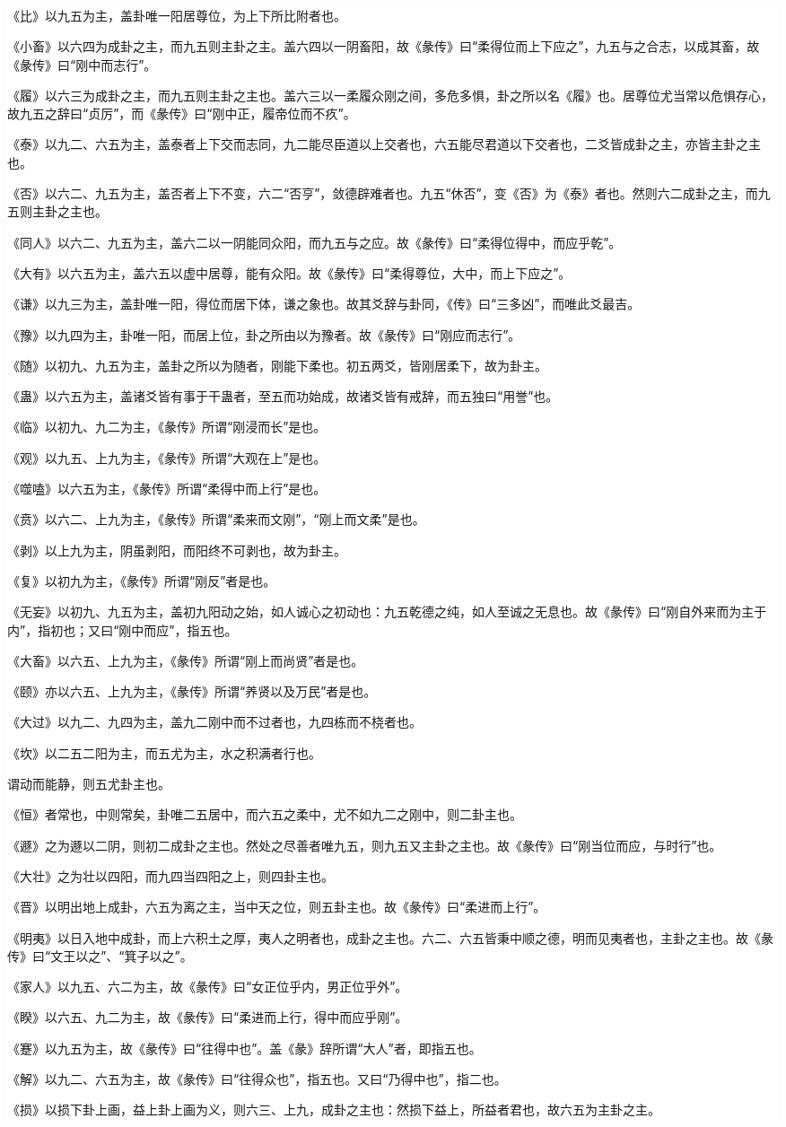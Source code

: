 《比》以九五为主，盖卦唯一阳居尊位，为上下所比附者也。  

《小畜》以六四为成卦之主，而九五则主卦之主。盖六四以一阴畜阳，故《彖传》曰“柔得位而上下应之”，九五与之合志，以成其畜，故《彖传》曰“刚中而志行”。  

《履》以六三为成卦之主，而九五则主卦之主也。盖六三以一柔履众刚之间，多危多惧，卦之所以名《履》也。居尊位尤当常以危惧存心，故九五之辞曰“贞厉”，而《彖传》曰“刚中正，履帝位而不疚”。  

《泰》以九二、六五为主，盖泰者上下交而志同，九二能尽臣道以上交者也，六五能尽君道以下交者也，二爻皆成卦之主，亦皆主卦之主也。  

《否》以六二、九五为主，盖否者上下不变，六二“否亨”，敛德辟难者也。九五“休否”，变《否》为《泰》者也。然则六二成卦之主，而九五则主卦之主也。  

《同人》以六二、九五为主，盖六二以一阴能同众阳，而九五与之应。故《彖传》曰“柔得位得中，而应乎乾”。  

《大有》以六五为主，盖六五以虚中居尊，能有众阳。故《彖传》曰“柔得尊位，大中，而上下应之”。  

《谦》以九三为主，盖卦唯一阳，得位而居下体，谦之象也。故其爻辞与卦同，《传》曰“三多凶”，而唯此爻最吉。  

《豫》以九四为主，卦唯一阳，而居上位，卦之所由以为豫者。故《彖传》曰“刚应而志行”。  

《随》以初九、九五为主，盖卦之所以为随者，刚能下柔也。初五两爻，皆刚居柔下，故为卦主。  

《蛊》以六五为主，盖诸爻皆有事于干蛊者，至五而功始成，故诸爻皆有戒辞，而五独曰“用誉”也。  

《临》以初九、九二为主，《彖传》所谓“刚浸而长”是也。  

《观》以九五、上九为主，《彖传》所谓“大观在上”是也。  

《噬嗑》以六五为主，《彖传》所谓“柔得中而上行”是也。  

《贲》以六二、上九为主，《彖传》所谓“柔来而文刚”，“刚上而文柔”是也。  

《剥》以上九为主，阴虽剥阳，而阳终不可剥也，故为卦主。  

《复》以初九为主，《彖传》所谓“刚反”者是也。  

《无妄》以初九、九五为主，盖初九阳动之始，如人诚心之初动也：九五乾德之纯，如人至诚之无息也。故《彖传》曰“刚自外来而为主于内”，指初也；又曰“刚中而应”，指五也。  

《大畜》以六五、上九为主，《彖传》所谓“刚上而尚贤”者是也。  

《颐》亦以六五、上九为主，《彖传》所谓“养贤以及万民”者是也。  

《大过》以九二、九四为主，盖九二刚中而不过者也，九四栋而不桡者也。  

《坎》以二五二阳为主，而五尤为主，水之积满者行也。  

谓动而能静，则五尤卦主也。  

《恒》者常也，中则常矣，卦唯二五居中，而六五之柔中，尤不如九二之刚中，则二卦主也。  

《遯》之为遯以二阴，则初二成卦之主也。然处之尽善者唯九五，则九五又主卦之主也。故《彖传》曰“刚当位而应，与时行”也。  

《大壮》之为壮以四阳，而九四当四阳之上，则四卦主也。  

《晋》以明出地上成卦，六五为离之主，当中天之位，则五卦主也。故《彖传》曰“柔进而上行”。  

《明夷》以日入地中成卦，而上六积土之厚，夷人之明者也，成卦之主也。六二、六五皆秉中顺之德，明而见夷者也，主卦之主也。故《彖传》曰“文王以之”、“箕子以之”。  

《家人》以九五、六二为主，故《彖传》曰“女正位乎内，男正位乎外”。  

《睽》以六五、九二为主，故《彖传》曰“柔进而上行，得中而应乎刚”。  

《蹇》以九五为主，故《彖传》曰“往得中也”。盖《彖》辞所谓“大人”者，即指五也。  

《解》以九二、六五为主，故《彖传》曰“往得众也”，指五也。又曰“乃得中也”，指二也。  

《损》以损下卦上画，益上卦上画为义，则六三、上九，成卦之主也：然损下益上，所益者君也，故六五为主卦之主。  
